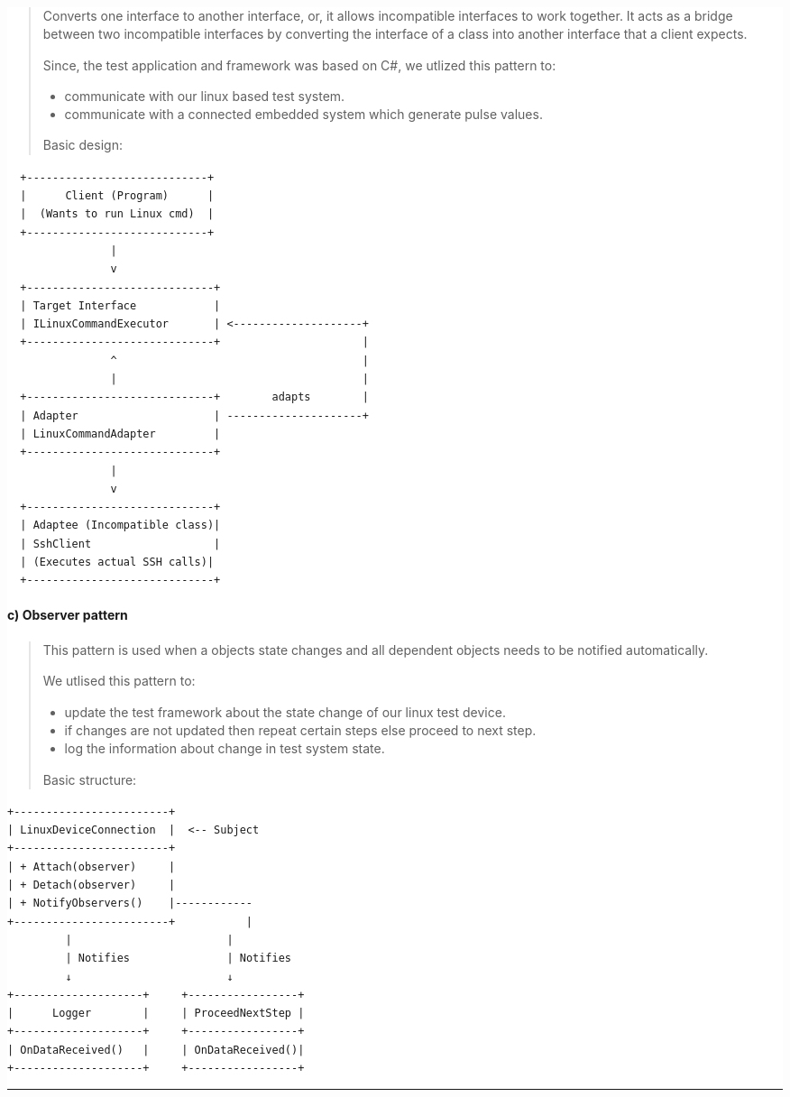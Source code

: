    > Converts one interface to another interface, or, it allows incompatible interfaces to work together. It acts as a bridge between two incompatible interfaces by converting the interface of a class into another interface that a client expects.
   > 
   > Since, the test application and framework was based on C#, we utlized this pattern to:
   >    - communicate with our linux based test system.
   >    - communicate with a connected embedded system which generate pulse values.
   > 
   > Basic design:
   ```
     +----------------------------+
     |      Client (Program)      |
     |  (Wants to run Linux cmd)  |
     +----------------------------+
                   |
                   v
     +-----------------------------+
     | Target Interface            |
     | ILinuxCommandExecutor       | <--------------------+
     +-----------------------------+                      |
                   ^                                      |
                   |                                      |
     +-----------------------------+        adapts        |
     | Adapter                     | ---------------------+
     | LinuxCommandAdapter         |                      
     +-----------------------------+                      
                   |                                     
                   v
     +-----------------------------+
     | Adaptee (Incompatible class)|
     | SshClient                   |
     | (Executes actual SSH calls)|
     +-----------------------------+
   ```
   #### c) **Observer pattern**
   > This pattern is used when a objects state changes and all dependent objects needs to be notified automatically.
   > 
   > We utlised this pattern to:
   >    -  update the test framework about the state change of our linux test device.
   >    - if changes are not updated then repeat certain steps else proceed to next step.
   >    - log the information about change in test system state.
   > 
   > Basic structure:
   ```
+------------------------+
| LinuxDeviceConnection  |  <-- Subject
+------------------------+
| + Attach(observer)     |
| + Detach(observer)     |
| + NotifyObservers()    |------------
+------------------------+           |  
            |                        |
            | Notifies               | Notifies
            ↓                        ↓
+--------------------+     +-----------------+
|      Logger        |     | ProceedNextStep |
+--------------------+     +-----------------+
| OnDataReceived()   |     | OnDataReceived()|
+--------------------+     +-----------------+
```
---
